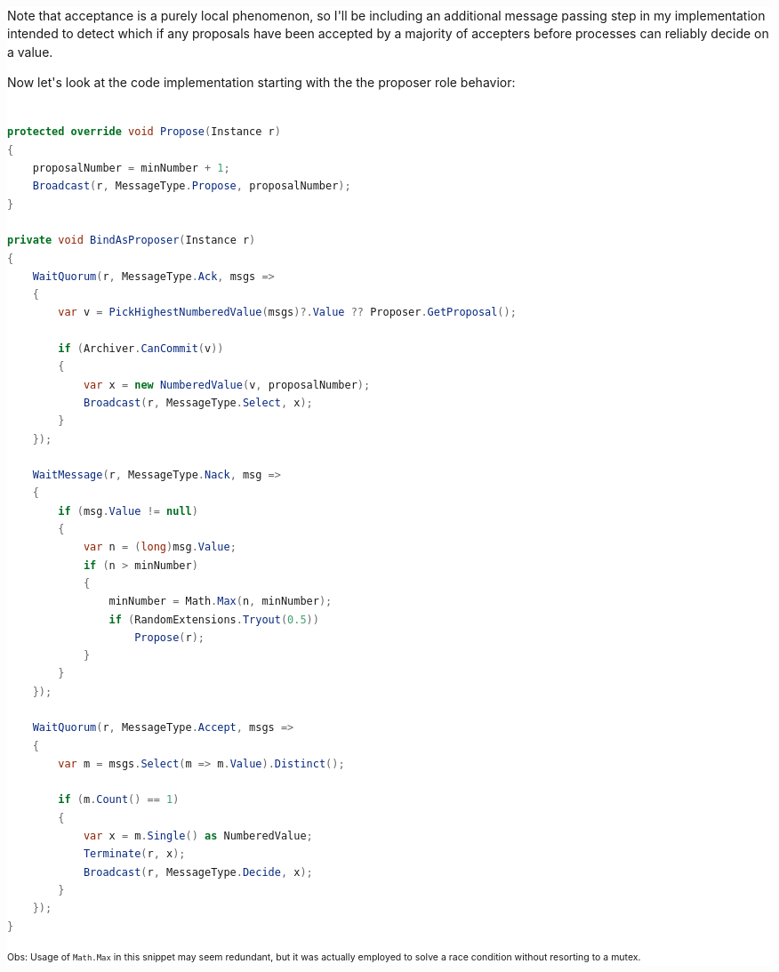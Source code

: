 Note that acceptance is a purely local phenomenon, so I'll be including an additional message passing step in my implementation intended to detect which if any proposals have been accepted by a majority of accepters before processes can reliably decide on a value.

Now let's look at the code implementation starting with the the proposer role behavior:

```csharp

protected override void Propose(Instance r)
{
    proposalNumber = minNumber + 1;
    Broadcast(r, MessageType.Propose, proposalNumber);
}

private void BindAsProposer(Instance r)
{
    WaitQuorum(r, MessageType.Ack, msgs =>
    {
        var v = PickHighestNumberedValue(msgs)?.Value ?? Proposer.GetProposal();

        if (Archiver.CanCommit(v))
        {
            var x = new NumberedValue(v, proposalNumber);
            Broadcast(r, MessageType.Select, x);
        }
    });

    WaitMessage(r, MessageType.Nack, msg =>
    {
        if (msg.Value != null)
        {
            var n = (long)msg.Value;
            if (n > minNumber)
            {
                minNumber = Math.Max(n, minNumber);
                if (RandomExtensions.Tryout(0.5))
                    Propose(r);
            }
        }
    });

    WaitQuorum(r, MessageType.Accept, msgs =>
    {
        var m = msgs.Select(m => m.Value).Distinct();

        if (m.Count() == 1)
        {
            var x = m.Single() as NumberedValue;
            Terminate(r, x);
            Broadcast(r, MessageType.Decide, x);
        }
    });
}

```
<span style="font-size: 0.75em">Obs: Usage of `Math.Max` in this snippet may seem redundant, but it was actually employed to solve a race condition without resorting to a mutex.</span>

